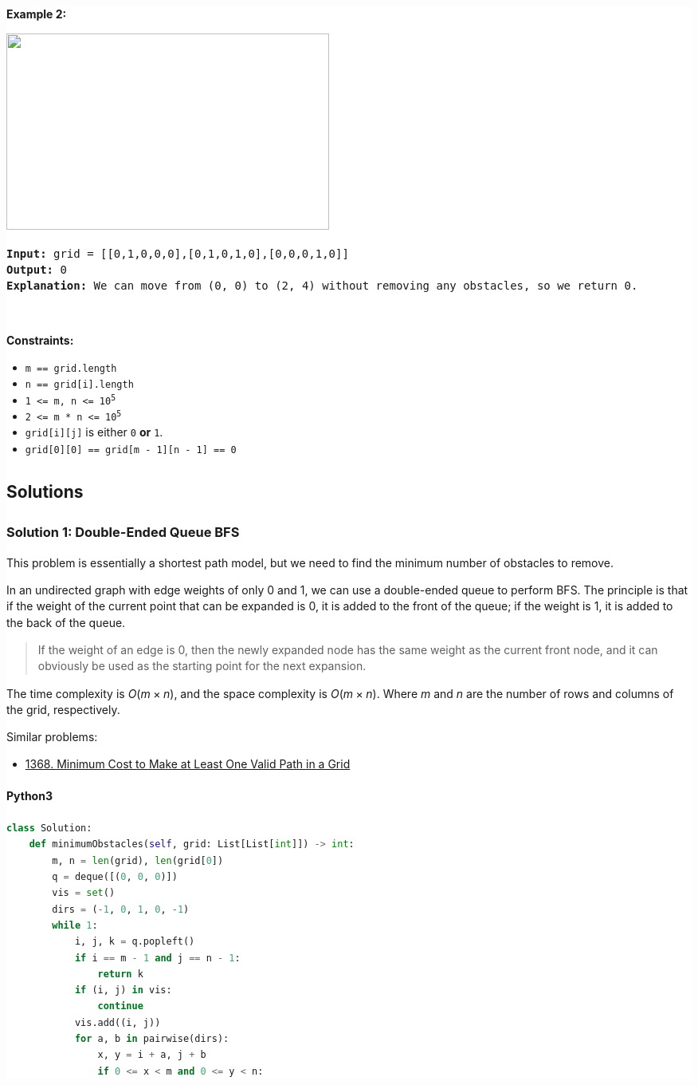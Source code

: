 <p><strong class="example">Example 2:</strong></p>
<img alt="" src="https://fastly.jsdelivr.net/gh/doocs/leetcode@main/solution/2200-2299/2290.Minimum%20Obstacle%20Removal%20to%20Reach%20Corner/images/example1drawio.png" style="width: 405px; height: 246px;" />
<pre>
<strong>Input:</strong> grid = [[0,1,0,0,0],[0,1,0,1,0],[0,0,0,1,0]]
<strong>Output:</strong> 0
<strong>Explanation:</strong> We can move from (0, 0) to (2, 4) without removing any obstacles, so we return 0.
</pre>

<p>&nbsp;</p>
<p><strong>Constraints:</strong></p>

<ul>
	<li><code>m == grid.length</code></li>
	<li><code>n == grid[i].length</code></li>
	<li><code>1 &lt;= m, n &lt;= 10<sup>5</sup></code></li>
	<li><code>2 &lt;= m * n &lt;= 10<sup>5</sup></code></li>
	<li><code>grid[i][j]</code> is either <code>0</code> <strong>or</strong> <code>1</code>.</li>
	<li><code>grid[0][0] == grid[m - 1][n - 1] == 0</code></li>
</ul>



## Solutions



### Solution 1: Double-Ended Queue BFS

This problem is essentially a shortest path model, but we need to find the minimum number of obstacles to remove.

In an undirected graph with edge weights of only $0$ and $1$, we can use a double-ended queue to perform BFS. The principle is that if the weight of the current point that can be expanded is $0$, it is added to the front of the queue; if the weight is $1$, it is added to the back of the queue.

> If the weight of an edge is $0$, then the newly expanded node has the same weight as the current front node, and it can obviously be used as the starting point for the next expansion.

The time complexity is $O(m \times n)$, and the space complexity is $O(m \times n)$. Where $m$ and $n$ are the number of rows and columns of the grid, respectively.

Similar problems:

-   [1368. Minimum Cost to Make at Least One Valid Path in a Grid](https://github.com/doocs/leetcode/blob/main/solution/1300-1399/1368.Minimum%20Cost%20to%20Make%20at%20Least%20One%20Valid%20Path%20in%20a%20Grid/README_EN.md)



#### Python3

```python
class Solution:
    def minimumObstacles(self, grid: List[List[int]]) -> int:
        m, n = len(grid), len(grid[0])
        q = deque([(0, 0, 0)])
        vis = set()
        dirs = (-1, 0, 1, 0, -1)
        while 1:
            i, j, k = q.popleft()
            if i == m - 1 and j == n - 1:
                return k
            if (i, j) in vis:
                continue
            vis.add((i, j))
            for a, b in pairwise(dirs):
                x, y = i + a, j + b
                if 0 <= x < m and 0 <= y < n:
```